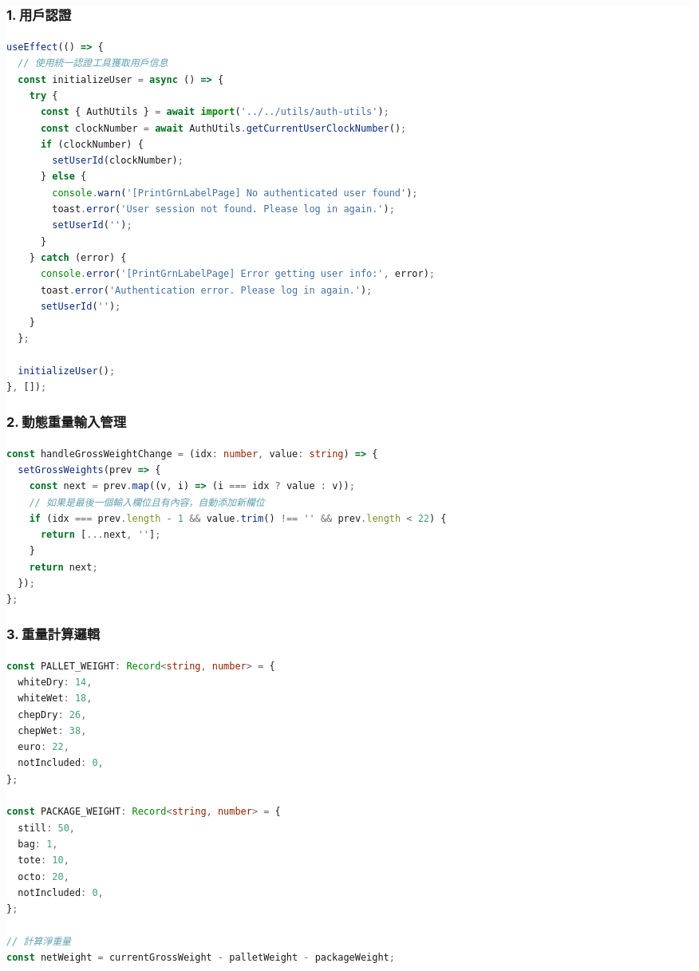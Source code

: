 ### 1. 用戶認證

```typescript
useEffect(() => {
  // 使用統一認證工具獲取用戶信息
  const initializeUser = async () => {
    try {
      const { AuthUtils } = await import('../../utils/auth-utils');
      const clockNumber = await AuthUtils.getCurrentUserClockNumber();
      if (clockNumber) {
        setUserId(clockNumber);
      } else {
        console.warn('[PrintGrnLabelPage] No authenticated user found');
        toast.error('User session not found. Please log in again.');
        setUserId('');
      }
    } catch (error) {
      console.error('[PrintGrnLabelPage] Error getting user info:', error);
      toast.error('Authentication error. Please log in again.');
      setUserId('');
    }
  };

  initializeUser();
}, []);
```

### 2. 動態重量輸入管理

```typescript
const handleGrossWeightChange = (idx: number, value: string) => {
  setGrossWeights(prev => {
    const next = prev.map((v, i) => (i === idx ? value : v));
    // 如果是最後一個輸入欄位且有內容，自動添加新欄位
    if (idx === prev.length - 1 && value.trim() !== '' && prev.length < 22) {
      return [...next, ''];
    }
    return next;
  });
};
```

### 3. 重量計算邏輯

```typescript
const PALLET_WEIGHT: Record<string, number> = {
  whiteDry: 14,
  whiteWet: 18,
  chepDry: 26,
  chepWet: 38,
  euro: 22,
  notIncluded: 0,
};

const PACKAGE_WEIGHT: Record<string, number> = {
  still: 50,
  bag: 1,
  tote: 10,
  octo: 20,
  notIncluded: 0,
};

// 計算淨重量
const netWeight = currentGrossWeight - palletWeight - packageWeight;
```